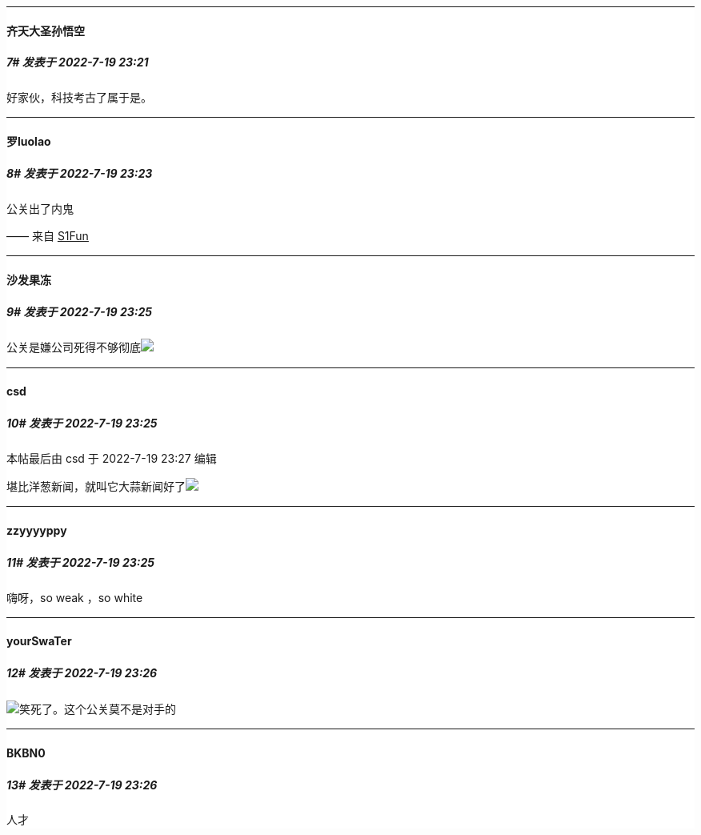*****

####  齐天大圣孙悟空  
##### 7#       发表于 2022-7-19 23:21

好家伙，科技考古了属于是。

*****

####  罗luolao  
##### 8#       发表于 2022-7-19 23:23

公关出了内鬼

—— 来自 [S1Fun](https://s1fun.koalcat.com)

*****

####  沙发果冻  
##### 9#       发表于 2022-7-19 23:25

公关是嫌公司死得不够彻底<img src="https://static.saraba1st.com/image/smiley/face2017/048.png" referrerpolicy="no-referrer">

*****

####  csd  
##### 10#       发表于 2022-7-19 23:25

 本帖最后由 csd 于 2022-7-19 23:27 编辑 

堪比洋葱新闻，就叫它大蒜新闻好了<img src="https://static.saraba1st.com/image/smiley/face2017/067.png" referrerpolicy="no-referrer">

*****

####  zzyyyyppy  
##### 11#       发表于 2022-7-19 23:25

嗨呀，so weak ，so white

*****

####  yourSwaTer  
##### 12#       发表于 2022-7-19 23:26

<img src="https://static.saraba1st.com/image/smiley/face2017/066.png" referrerpolicy="no-referrer">笑死了。这个公关莫不是对手的

*****

####  BKBN0  
##### 13#       发表于 2022-7-19 23:26

人才
